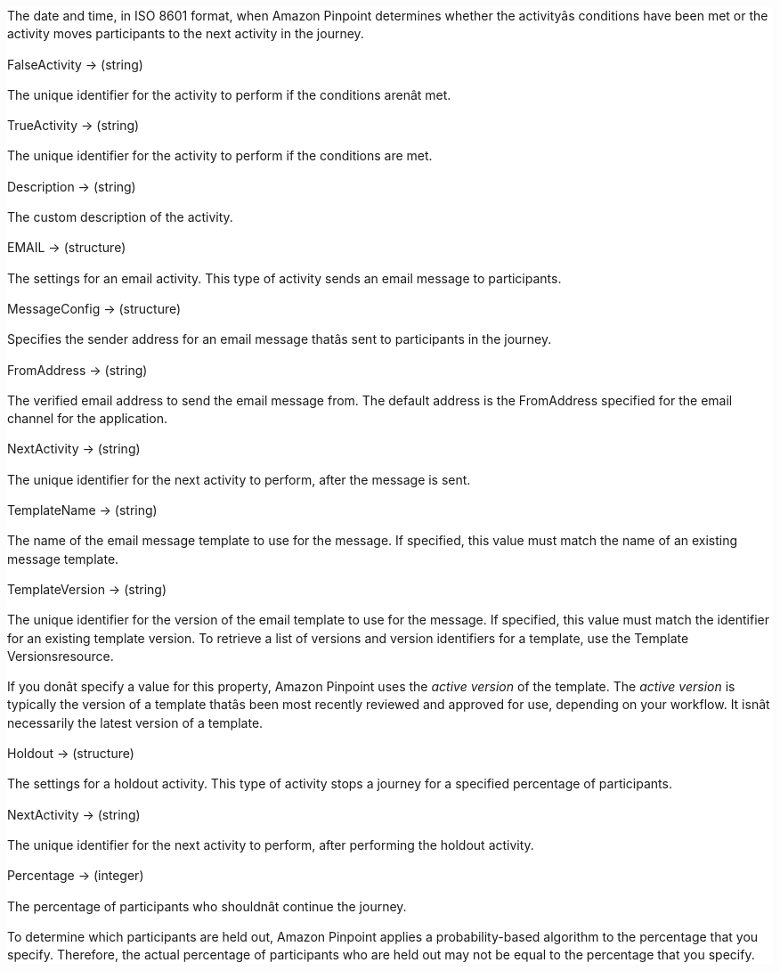 The date and time, in ISO 8601 format, when Amazon Pinpoint determines whether the activityâs conditions have been met or the activity moves participants to the next activity in the journey.

FalseActivity -> (string)

The unique identifier for the activity to perform if the conditions arenât met.

TrueActivity -> (string)

The unique identifier for the activity to perform if the conditions are met.

Description -> (string)

The custom description of the activity.

EMAIL -> (structure)

The settings for an email activity. This type of activity sends an email message to participants.

MessageConfig -> (structure)

Specifies the sender address for an email message thatâs sent to participants in the journey.

FromAddress -> (string)

The verified email address to send the email message from. The default address is the FromAddress specified for the email channel for the application.

NextActivity -> (string)

The unique identifier for the next activity to perform, after the message is sent.

TemplateName -> (string)

The name of the email message template to use for the message. If specified, this value must match the name of an existing message template.

TemplateVersion -> (string)

The unique identifier for the version of the email template to use for the message. If specified, this value must match the identifier for an existing template version. To retrieve a list of versions and version identifiers for a template, use the Template Versionsresource.

If you donât specify a value for this property, Amazon Pinpoint uses the *active version* of the template. The *active version* is typically the version of a template thatâs been most recently reviewed and approved for use, depending on your workflow. It isnât necessarily the latest version of a template.

Holdout -> (structure)

The settings for a holdout activity. This type of activity stops a journey for a specified percentage of participants.

NextActivity -> (string)

The unique identifier for the next activity to perform, after performing the holdout activity.

Percentage -> (integer)

The percentage of participants who shouldnât continue the journey.

To determine which participants are held out, Amazon Pinpoint applies a probability-based algorithm to the percentage that you specify. Therefore, the actual percentage of participants who are held out may not be equal to the percentage that you specify.
